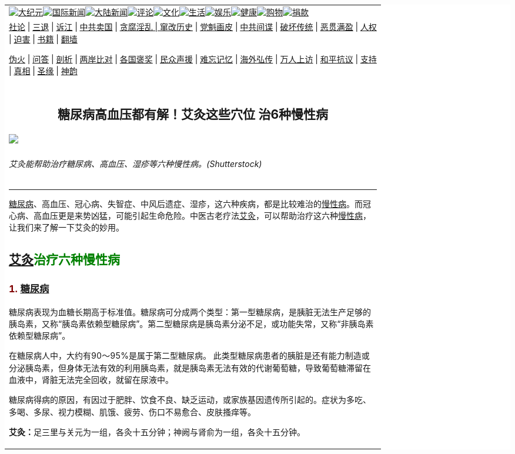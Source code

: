 <a name="1" id="1" target="_blank"></a><span id="1"></span>
<table border="0"><tr><td colspan="2" VALIGN=TOP><a href="https://github.com/asdfgt5/djy/blob/master/gb/nsc413.md#1"><img src="https://raw.githubusercontent.com/asdfgt5/1/master/t/djy/1.jpg" title="大纪元"></a><a href="https://github.com/asdfgt5/djy/blob/master/gb/n24hr.md#1"><img src="https://raw.githubusercontent.com/asdfgt5/1/master/t/djy/3.jpg" title="国际新闻"></a><a href="https://github.com/asdfgt5/djy/blob/master/gb/nsc413.md#1"><img src="https://raw.githubusercontent.com/asdfgt5/1/master/t/djy/4.jpg" title="大陆新闻"></a><a href="https://github.com/asdfgt5/djy/blob/master/gb/news392.md#1"><img src="https://raw.githubusercontent.com/asdfgt5/1/master/t/djy/5.jpg" title="评论"></a><a href="https://github.com/asdfgt5/djy/blob/master/gb/news2007.md#1"><img src="https://raw.githubusercontent.com/asdfgt5/1/master/t/djy/6.jpg" title="文化"></a><a href="https://github.com/asdfgt5/djy/blob/master/gb/news2008.md#1"><img src="https://raw.githubusercontent.com/asdfgt5/1/master/t/djy/7.jpg" title="生活"></a><a href="https://github.com/asdfgt5/djy/blob/master/gb/ncyule.md#1"><img src="https://raw.githubusercontent.com/asdfgt5/1/master/t/djy/8.jpg" title="娱乐"></a><a href="https://github.com/asdfgt5/djy/blob/master/gb/nsc1002.md#1"><img src="https://raw.githubusercontent.com/asdfgt5/1/master/t/djy/9.jpg" title="健康"><a href="https://www.youlucky.com"><img src="https://raw.githubusercontent.com/asdfgt5/1/master/t/djy/10.jpg" title="购物"></a><a href="https://www.supportepoch.org/donation?utm_medium=epochtimes&utm_source=referral&utm_campaign=donate_button_djyhomepage"><img src="https://raw.githubusercontent.com/asdfgt5/1/master/t/djy/12.jpg" title="捐款"></a></td></tr>
<tr><td colspan="2" VALIGN=TOP><a target="_blank" href="https://git.io/fjCRf">社论</a> | <a target="_blank" href="https://github.com/asdfgt5/djy/blob/master/gb/nf5657.md#1">三退</a> | <a target="_blank" href="https://github.com/asdfgt5/djy/blob/master/gb/nf6123.md#1">诉江</a> | <a target="_blank" href="https://github.com/asdfgt5/djy/blob/master/gb/nf1176117.md#1">中共卖国</a> | <a target="_blank" href="https://github.com/asdfgt5/djy/blob/master/gb/nf5773.md#1">贪腐淫乱 | <a target="_blank" href="https://github.com/asdfgt5/djy/blob/master/gb/nf1176115.md#1">窜改历史</a> | <a target="_blank" href="https://github.com/asdfgt5/djy/blob/master/gb/nf1176107.md#1">党魁画皮</a> | <a target="_blank" href="https://github.com/asdfgt5/djy/blob/master/gb/nf1320400.md#1">中共间谍</a> | <a target="_blank" href="https://github.com/asdfgt5/djy/blob/master/gb/nf1176114.md#1">破坏传统</a> | <a target="_blank" href="https://github.com/asdfgt5/djy/blob/master/gb/nf5287.md#1">恶贯满盈</a> | <a target="_blank" href="https://github.com/asdfgt5/djy/blob/master/gb/ncid278.md#1">人权</a> | <a target="_blank" href="https://github.com/asdfgt5/djy/blob/master/gb/nf1176111.md#1">迫害</a> | <a target="_blank" href="https://github.com/asdfgt5/djy/blob/master/gb/nf1235328.md#1">书籍</a> | <a target="_blank" href="https://github.com/asdfgt5/fq/blob/master/README.md?zsrh#1">翻墙</a></p><p><a target="_blank" href="https://github.com/asdfgt5/djy/blob/master/gb/nf5562.md#1">伪火</a> | <a target="_blank" href="https://github.com/asdfgt5/djy/blob/master/gb/nf4378.md#1">问答</a> | <a target="_blank" href="https://github.com/asdfgt5/djy/blob/master/gb/nf5792.md#1">剖析</a> | <a target="_blank" href="https://github.com/asdfgt5/djy/blob/master/gb/nf5735.md#1">两岸比对</a> | <a target="_blank" href="https://github.com/asdfgt5/djy/blob/master/gb/nf6119.md#1">各国褒奖</a> | <a target="_blank" href="https://github.com/asdfgt5/djy/blob/master/gb/nf6120.md#1">民众声援</a> | <a target="_blank" href="https://github.com/asdfgt5/djy/blob/master/gb/nf1188594.md#1">难忘记忆</a> | <a target="_blank" href="https://github.com/asdfgt5/djy/blob/master/gb/nf3180.md#1">海外弘传</a> | <a target="_blank" href="https://github.com/asdfgt5/djy/blob/master/gb/nf5410.md#1">万人上访</a> | <a target="_blank" href="https://github.com/asdfgt5/ntdtv/blob/master/gb/prog1530_1.md#1">和平抗议</a> | <a target="_blank" href="https://github.com/asdfgt5/djy/blob/master/gb/nf4386.md#1">支持</a> | <a target="_blank" href="https://github.com/asdfgt5/djy/blob/master/gb/nf4389.md#1">真相</a> | <a target="_blank" href="https://github.com/asdfgt5/djy/blob/master/gb/nf5790.md#1">圣缘</a> | <a target="_blank" href="https://github.com/asdfgt5/djy/blob/master/gb/nf4786.md#1">神韵</a></td></tr>
<tr><td VALIGN=TOP width="626"><h2 align=center>糖尿病高血压都有解！艾灸这些穴位 治6种慢性病</h2>
<img src="http://i.epochtimes.com/assets/uploads/2019/08/moxibustion_1099115594-600x400.jpg" />
<h6>艾灸能帮助治疗糖尿病、高血压、湿疹等六种慢性病。(Shutterstock)
</h6>
<hr>
<p><a href="https://github.com/asdfgt5/djy/blob/master/gb/tag/%E7%B3%96%E5%B0%BF%E7%97%85.md">糖尿病</a>、高血压、冠心病、失智症、中风后遗症、湿疹，这六种疾病，都是比较难治的<a href="https://github.com/asdfgt5/djy/blob/master/gb/tag/%E6%85%A2%E6%80%A7%E7%97%85.md">慢性病</a>。而冠心病、高血压更是来势凶猛，可能引起生命危险。中医古老疗法<a href="https://github.com/asdfgt5/djy/blob/master/gb/tag/%E8%89%BE%E7%81%B8.md">艾灸</a>，可以帮助治疗这六种<a href="https://github.com/asdfgt5/djy/blob/master/gb/tag/%E6%85%A2%E6%80%A7%E7%97%85.md">慢性病</a>，让我们来了解一下艾灸的妙用。</p>
<h2><span style="color: #008000;"><a href="https://github.com/asdfgt5/djy/blob/master/gb/tag/%E8%89%BE%E7%81%B8.md">艾灸</a>治疗六种慢性病</span></h2>
<h3><span style="color: #800000;">1. <a href="https://github.com/asdfgt5/djy/blob/master/gb/tag/%E7%B3%96%E5%B0%BF%E7%97%85.md">糖尿病</a></span></h3>
<p>糖尿病表现为血糖长期高于标准值。糖尿病可分成两个类型：第一型糖尿病，是胰脏无法生产足够的胰岛素，又称“胰岛素依赖型糖尿病”。第二型糖尿病是胰岛素分泌不足，或功能失常，又称“非胰岛素依赖型糖尿病”。</p>
<p>在糖尿病人中，大约有90～95%是属于第二型糖尿病。 此类型糖尿病患者的胰脏是还有能力制造或分泌胰岛素，但身体无法有效的利用胰岛素，就是胰岛素无法有效的代谢葡萄糖，导致葡萄糖滞留在血液中，肾脏无法完全回收，就留在尿液中。</p>
<p>糖尿病得病的原因，有因过于肥胖、饮食不良、缺乏运动，或家族基因遗传所引起的。症状为多吃、多喝、多尿、视力模糊、肌饿、疲劳、伤口不易愈合、皮肤搔痒等。</p>
<p><strong>艾灸：</strong>足三里与关元为一组，各灸十五分钟；神阙与肾俞为一组，各灸十五分钟。</p>